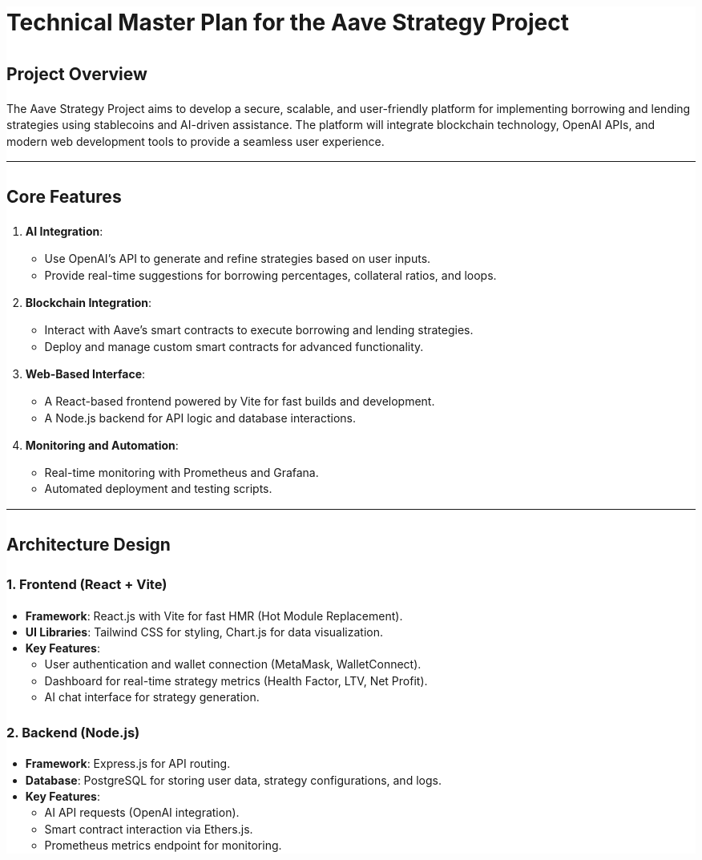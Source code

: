 # Technical Master Plan for the Aave Strategy Project

## **Project Overview**

The Aave Strategy Project aims to develop a secure, scalable, and user-friendly platform for implementing borrowing and lending strategies using stablecoins and AI-driven assistance. The platform will integrate blockchain technology, OpenAI APIs, and modern web development tools to provide a seamless user experience.

---

## **Core Features**

1. **AI Integration**:
   - Use OpenAI’s API to generate and refine strategies based on user inputs.
   - Provide real-time suggestions for borrowing percentages, collateral ratios, and loops.

2. **Blockchain Integration**:
   - Interact with Aave’s smart contracts to execute borrowing and lending strategies.
   - Deploy and manage custom smart contracts for advanced functionality.

3. **Web-Based Interface**:
   - A React-based frontend powered by Vite for fast builds and development.
   - A Node.js backend for API logic and database interactions.

4. **Monitoring and Automation**:
   - Real-time monitoring with Prometheus and Grafana.
   - Automated deployment and testing scripts.

---

## **Architecture Design**

### **1. Frontend (React + Vite)**

- **Framework**: React.js with Vite for fast HMR (Hot Module Replacement).
- **UI Libraries**: Tailwind CSS for styling, Chart.js for data visualization.
- **Key Features**:
  - User authentication and wallet connection (MetaMask, WalletConnect).
  - Dashboard for real-time strategy metrics (Health Factor, LTV, Net Profit).
  - AI chat interface for strategy generation.

### **2. Backend (Node.js)**

- **Framework**: Express.js for API routing.
- **Database**: PostgreSQL for storing user data, strategy configurations, and logs.
- **Key Features**:
  - AI API requests (OpenAI integration).
  - Smart contract interaction via Ethers.js.
  - Prometheus metrics endpoint for monitoring.

